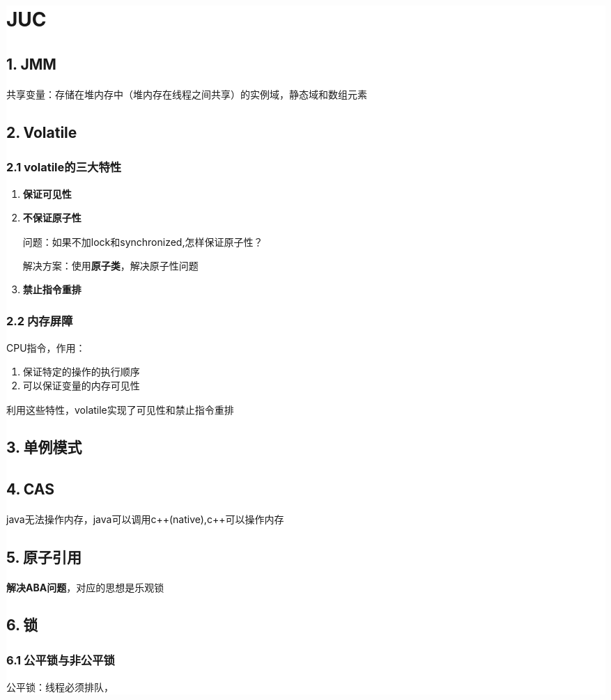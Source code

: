 # JUC

## 1. JMM

共享变量：存储在堆内存中（堆内存在线程之间共享）的实例域，静态域和数组元素

## 2. Volatile

### 2.1 volatile的三大特性

1. **保证可见性**

2. **不保证原子性**

	问题：如果不加lock和synchronized,怎样保证原子性？

	解决方案：使用**原子类**，解决原子性问题

3. **禁止指令重排**

### 2.2 内存屏障

CPU指令，作用：

1. 保证特定的操作的执行顺序
2. 可以保证变量的内存可见性

利用这些特性，volatile实现了可见性和禁止指令重排

## 3. 单例模式



## 4. CAS

java无法操作内存，java可以调用c++(native),c++可以操作内存

```

```



## 5. 原子引用

**解决ABA问题**，对应的思想是乐观锁

## 6. 锁

### 6.1 公平锁与非公平锁

公平锁：线程必须排队，
